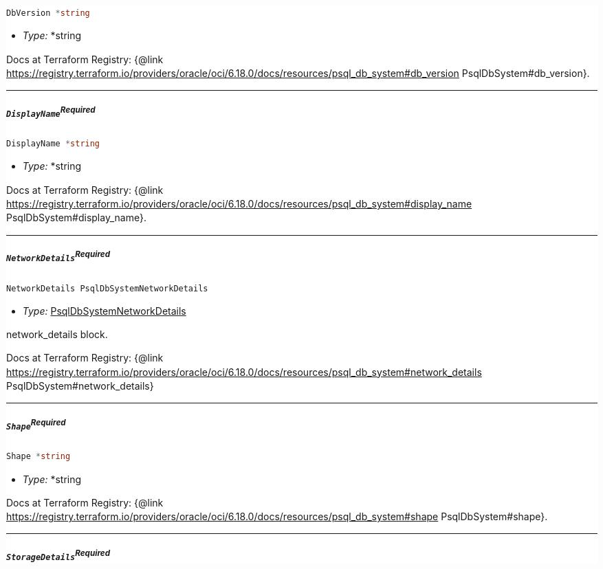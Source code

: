 ```go
DbVersion *string
```

- *Type:* *string

Docs at Terraform Registry: {@link https://registry.terraform.io/providers/oracle/oci/6.18.0/docs/resources/psql_db_system#db_version PsqlDbSystem#db_version}.

---

##### `DisplayName`<sup>Required</sup> <a name="DisplayName" id="rhizo-co-terraform-provider-oci.psqlDbSystem.PsqlDbSystemConfig.property.displayName"></a>

```go
DisplayName *string
```

- *Type:* *string

Docs at Terraform Registry: {@link https://registry.terraform.io/providers/oracle/oci/6.18.0/docs/resources/psql_db_system#display_name PsqlDbSystem#display_name}.

---

##### `NetworkDetails`<sup>Required</sup> <a name="NetworkDetails" id="rhizo-co-terraform-provider-oci.psqlDbSystem.PsqlDbSystemConfig.property.networkDetails"></a>

```go
NetworkDetails PsqlDbSystemNetworkDetails
```

- *Type:* <a href="#rhizo-co-terraform-provider-oci.psqlDbSystem.PsqlDbSystemNetworkDetails">PsqlDbSystemNetworkDetails</a>

network_details block.

Docs at Terraform Registry: {@link https://registry.terraform.io/providers/oracle/oci/6.18.0/docs/resources/psql_db_system#network_details PsqlDbSystem#network_details}

---

##### `Shape`<sup>Required</sup> <a name="Shape" id="rhizo-co-terraform-provider-oci.psqlDbSystem.PsqlDbSystemConfig.property.shape"></a>

```go
Shape *string
```

- *Type:* *string

Docs at Terraform Registry: {@link https://registry.terraform.io/providers/oracle/oci/6.18.0/docs/resources/psql_db_system#shape PsqlDbSystem#shape}.

---

##### `StorageDetails`<sup>Required</sup> <a name="StorageDetails" id="rhizo-co-terraform-provider-oci.psqlDbSystem.PsqlDbSystemConfig.property.storageDetails"></a>
